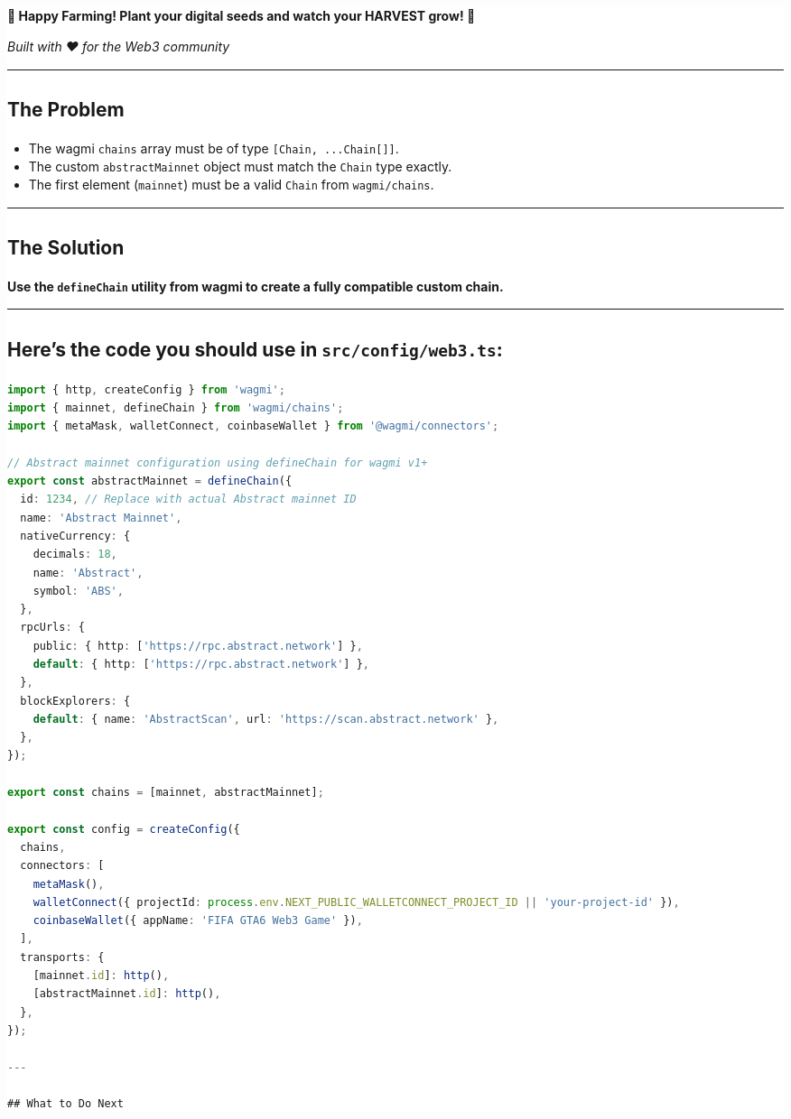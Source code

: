 
**🌾 Happy Farming! Plant your digital seeds and watch your HARVEST grow! 🌾**

*Built with ❤️ for the Web3 community* 

---

## The Problem

- The wagmi `chains` array must be of type `[Chain, ...Chain[]]`.
- The custom `abstractMainnet` object must match the `Chain` type exactly.
- The first element (`mainnet`) must be a valid `Chain` from `wagmi/chains`.

---

## The Solution

**Use the `defineChain` utility from wagmi to create a fully compatible custom chain.**

---

## Here’s the code you should use in `src/config/web3.ts`:

```ts
import { http, createConfig } from 'wagmi';
import { mainnet, defineChain } from 'wagmi/chains';
import { metaMask, walletConnect, coinbaseWallet } from '@wagmi/connectors';

// Abstract mainnet configuration using defineChain for wagmi v1+
export const abstractMainnet = defineChain({
  id: 1234, // Replace with actual Abstract mainnet ID
  name: 'Abstract Mainnet',
  nativeCurrency: {
    decimals: 18,
    name: 'Abstract',
    symbol: 'ABS',
  },
  rpcUrls: {
    public: { http: ['https://rpc.abstract.network'] },
    default: { http: ['https://rpc.abstract.network'] },
  },
  blockExplorers: {
    default: { name: 'AbstractScan', url: 'https://scan.abstract.network' },
  },
});

export const chains = [mainnet, abstractMainnet];

export const config = createConfig({
  chains,
  connectors: [
    metaMask(),
    walletConnect({ projectId: process.env.NEXT_PUBLIC_WALLETCONNECT_PROJECT_ID || 'your-project-id' }),
    coinbaseWallet({ appName: 'FIFA GTA6 Web3 Game' }),
  ],
  transports: {
    [mainnet.id]: http(),
    [abstractMainnet.id]: http(),
  },
});

---

## What to Do Next
```